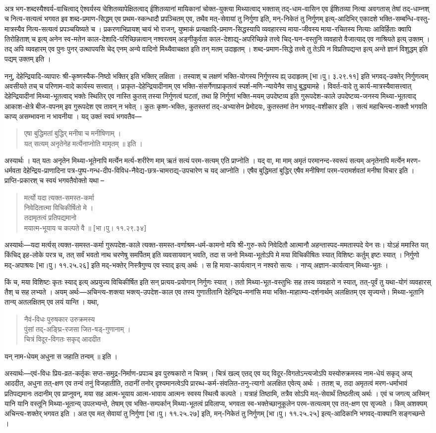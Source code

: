 अत्र भग-शब्दस्यैश्वर्य-वाचित्वाद् ऐश्वर्यस्य चेशितव्यापेक्षितत्वाद् ईशितव्यानां मायिकानां चोक्त-युक्त्या मिथ्यात्वाद् भक्तास् तद्-धाम-वासिन एव ईशितव्या नित्या अवगतास् तेषां तद्-धाम्नश् च नित्य-सत्यत्वं भगवत इव शब्द-प्रमाण-सिद्धम् एव प्रथम-स्कन्धादौ प्रपञ्चितम् एव, तथैव मत्-सेवायां तु निर्गुणा इति, मन्-निकेतं तु निर्गुणम् इत्य्-आदिभिर् एकादशे भक्ति-सम्बन्धि-वस्तु-मात्रस्यैव नित्य-सत्यत्वं प्रपञ्चयिष्यते च । प्रकरणाभिप्रायश् चायं भो राजन्, युष्माकं प्रत्यक्षादि-प्रमाण-सिद्धस्यापि व्यवहारस्य माया-जीवस्य माया-रचितस्य नित्याः आविर्हिताः क्वापि तिरोहिताश् च इत्य् अनेन स्व-मतेन काल-देशादि-परिच्छिन्नत्वान् नश्वरत्वम् अङ्गीकुर्वता काल-देशाद्य्-अपरिच्छिन्ने तत्त्वे चिद्-घन-वस्तुनि व्यवहारो वैजात्याद् एव नाश्रियते इत्य् उक्तम् । तद् अपि व्यवहारम् एव पुनः पुनर् उत्थापयसि चेद् एनम् अन्ये वादिनो मिथ्यैवाचक्षत इति तन् मतम् उदाहृतम् । शब्द-प्रमाण-सिद्धे तत्त्वे तु तेऽपि न विप्रतिपद्यन्त इत्य् अन्ते ज्ञानं विशुद्धम् इति पद्यम् उक्तम् इति ।

ननु, देहेन्द्रियादि-व्यापारः श्री-कृष्णस्यैक-निष्ठो भक्तिर् इति भक्तिर् लक्षिता । तस्याश् च लक्षणं भक्ति-योगस्य निर्गुणस्य ह्य् उदाहृतम् [भा।पु। ३.२९.११] इति भगवद्-उक्तेर् निर्गुणत्वम् अवसीयते तच् च परिणाम-वादे कार्यस्य सत्त्वात् । प्राकृत-देहेन्द्रियादीनाम् एव भक्ति-संसर्गेणाप्राकृतत्वं स्पर्श-मणि-न्यायेनैव साधु बुद्ध्यामहे । विवर्त-वादे तु कार्य-मात्रस्यैवासत्त्वात् देहेन्द्रियादीनां मिथ्या-भूतत्वाद् भक्तेः स्थितिर् एव नास्ति कुतस् तस्या निर्गुणत्वं घटतां, तथा हि निर्गुणां भक्ति-मयम् उपदेष्टव्य इति गुरूपदेश-काले उपदेष्टव्य-जनस्य मिथ्या-भूतत्वाद् आकाश-क्षेत्रे बीज-वपनम् इव गुरूपदेश एव तावन् न भवेत् । कुतः कृष्ण-भक्तिः, कुतस्तरां तद्-अभ्यासेन प्रेमोदयः, कुतस्तमां तेन भगवद्-वशीकार इति । सत्यं महाचिन्त्य-शक्तौ भगवति काप्य् असम्भावना न भावनीया । यद् उक्तं स्वयं भगवतैव—

> एषा बुद्धिमतां बुद्धिर् मनीषा च मनीषिणाम् ।  
> यत् सत्यम् अनृतेनेह मर्त्येनाप्नोति मामृतम् ॥ इति ।

अस्यार्थः । यत् यतः अनृतेन मिथ्या-भूतेनापि मर्त्येन मर्त्य-शरीरेण माम् ऋतं सत्यं परम-सत्यम् एति प्राप्नोति । यद् वा, मा माम् अमृतं परमानन्द-स्वरूपं सत्यम् अनृतेनापि मर्त्येन मरण-धर्मवता देहेन्द्रिय-प्राणादिना पत्र-पुष्प-गन्ध-दीप-विविध-नैवेद्य-छत्र-चामराद्य्-उपचारेण च यद् आप्नोति । एषैव बुद्धिमतां बुद्धिर् एषैव मनीषिणां परम-परामर्शवतां मनीषा विचार इति । प्राप्ति-प्रकारश् च स्वयं भगवतैवोक्तो यथा –


> मर्त्यो यदा त्यक्त-समस्त-कर्मा  
> निवेदितात्मा विचिकीर्षितो मे ।  
> तदामृतत्वं प्रतिपद्यमानो  
> मयात्म-भूयाय च कल्पते वै ॥ [भा।पु। ११.२९.३४] 

अस्यार्थः—यदा मर्त्यस् त्यक्त-समस्त-कर्मा गुरूपदेश-काले त्यक्त-समस्त-वर्णाश्रम-धर्म-कामनो मयि श्री-गुरु-रूपे निवेदितौ आत्मानौ अहन्तास्पद-ममतास्पदे येन सः। योऽहं ममास्ति यत् किंचिद् इह-लोके परत्र च, तत् सर्वं भवतो नाथ चरणेषु समर्पितम् इति व्यवसायवान् भवति, तदा स जनो मिथ्या-भूतोऽपि मे मया विचिकीषितः स्यात् विशिष्टः कर्तुम् इष्टः स्यात् । निर्गुणो मद्-अपाश्रयः [भा।पु। ११.२५.२६] इति मद्-भक्तेर् निस्त्रैगुण्य एव स्याद् इत्य् अर्थः । स हि माया-कार्यत्वान् न नश्वरो सत्यः । नाप्य् अज्ञान-कार्यत्वान् मिथ्या-भूतः । 

किं च, मया विशिष्टः कृतः स्याद् इत्य् अप्रयुज्य विचिकीर्षित इति सन् प्रत्यय-प्रयोगान् निर्गुणः स्यात् । ततो मिथ्या-भूत-वस्तुभिः सह तस्य व्यवहारो न स्यात्, तत्-पूर्वं तु यथा-योगं व्यवहारस् तैश् च सह लभ्यते । अयम् अर्थः—अचिन्त्य-शक्त्या भक्त्य्-उपदेश-काल एव तस्य गुणातीतानि देहेन्द्रिय-मनांसि मया भक्ति-माहात्म्य-दर्शनार्थम् अलक्षितम् एव सृज्यन्ते। मिथ्या-भूतानि तान्य् अतलक्षितम् एव लयं यान्ति । यथा,

> नैवं-विधः पुरुषकार उरुक्रमस्य   
> पुंसां तद्-अङ्घ्रि-रजसा जित-षड्-गुणानाम् ।  
> चित्रं विदूर-विगतः सकृद् आददीत 

यन् नाम-धेयम् अधुना स जहाति तन्वम् ॥ इति ।

अस्यार्थः—एवं-विधः प्रिय-व्रत-कर्तृकः सप्त-समुद्र-निर्माण-प्रपञ्च इव पुरुषकारो न चित्रम् । चित्रं खल्व् एतद् एव यद् विदूर-विगतोऽन्त्यजोऽपि यस्योरुक्रमस्य नाम-धेयं सकृद् अप्य् आददीत, अधुना तत्-क्षण एव तन्वं तनुं विजहातीति, तदानीं तनोर् दृश्यमानत्वेऽपि प्रारब्ध-कर्म-संवलित-तनु-त्यागो अलक्षित एवेत्य् अर्थः । ततश् च, तदा अमृतत्वं मरण-धर्माभावं प्रतिपद्यमानः तदानीम् एव प्राप्नुवन्, मया सह आत्म-भूयाय आत्म-भावाय आत्मनः स्वस्य स्थित्यै कल्पते । यत्राहं तिष्ठामि, तत्रैव सोऽपि मत्-सेवार्थं तिष्ठतीत्य् अर्थः । एवं च जगत्य् अस्मिन् यानि यानि वस्तूनि मिथ्या-भूतान्य् उपलभ्यन्ते, तेषाम् एव भक्ति-सम्पर्कान् मिथ्या-भूतत्वं प्रविलाप्य, भगवता स्व-भक्तेच्छानुकूलेन परम-सत्यत्वम् एव तत्-क्षण एव सृज्यते । किम् अशक्यम् अचिन्त्य-शक्तेर् भगवत इति । अत एव मत् सेवायां तु निर्गुणा [भा।पु। ११.२५.२७] इति, मन्-निकेतं तु निर्गुणम् [भा।पु। ११.२५.२५] इत्य्-आदिकानि भगवद्-वाक्यानि सङ्गच्छन्ते । 
